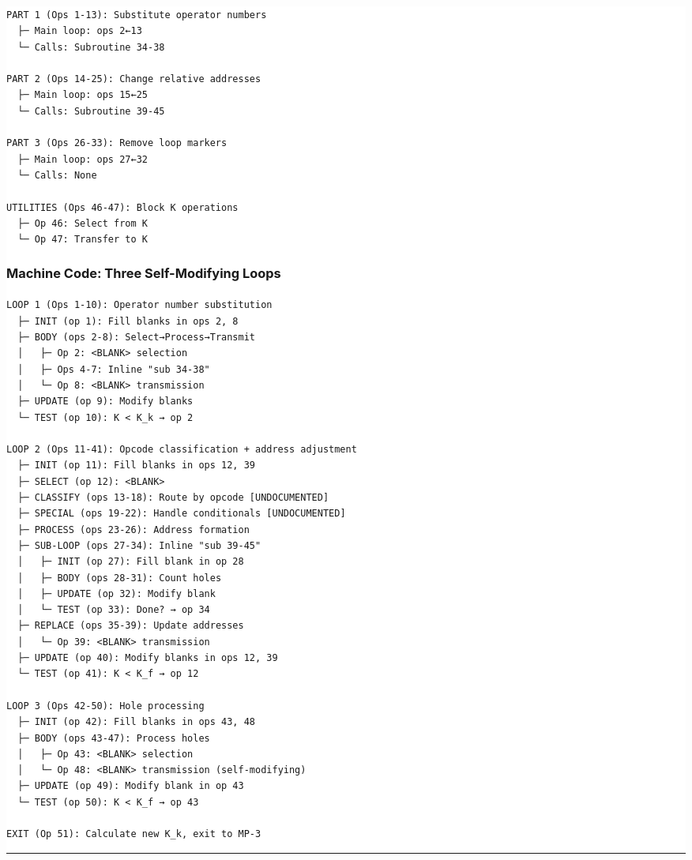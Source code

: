 ```
PART 1 (Ops 1-13): Substitute operator numbers
  ├─ Main loop: ops 2←13
  └─ Calls: Subroutine 34-38

PART 2 (Ops 14-25): Change relative addresses
  ├─ Main loop: ops 15←25
  └─ Calls: Subroutine 39-45

PART 3 (Ops 26-33): Remove loop markers
  ├─ Main loop: ops 27←32
  └─ Calls: None

UTILITIES (Ops 46-47): Block K operations
  ├─ Op 46: Select from K
  └─ Op 47: Transfer to K
```

### Machine Code: Three Self-Modifying Loops

```
LOOP 1 (Ops 1-10): Operator number substitution
  ├─ INIT (op 1): Fill blanks in ops 2, 8
  ├─ BODY (ops 2-8): Select→Process→Transmit
  │   ├─ Op 2: <BLANK> selection
  │   ├─ Ops 4-7: Inline "sub 34-38"
  │   └─ Op 8: <BLANK> transmission
  ├─ UPDATE (op 9): Modify blanks
  └─ TEST (op 10): K < K_k → op 2

LOOP 2 (Ops 11-41): Opcode classification + address adjustment
  ├─ INIT (op 11): Fill blanks in ops 12, 39
  ├─ SELECT (op 12): <BLANK>
  ├─ CLASSIFY (ops 13-18): Route by opcode [UNDOCUMENTED]
  ├─ SPECIAL (ops 19-22): Handle conditionals [UNDOCUMENTED]
  ├─ PROCESS (ops 23-26): Address formation
  ├─ SUB-LOOP (ops 27-34): Inline "sub 39-45"
  │   ├─ INIT (op 27): Fill blank in op 28
  │   ├─ BODY (ops 28-31): Count holes
  │   ├─ UPDATE (op 32): Modify blank
  │   └─ TEST (op 33): Done? → op 34
  ├─ REPLACE (ops 35-39): Update addresses
  │   └─ Op 39: <BLANK> transmission
  ├─ UPDATE (op 40): Modify blanks in ops 12, 39
  └─ TEST (op 41): K < K_f → op 12

LOOP 3 (Ops 42-50): Hole processing
  ├─ INIT (op 42): Fill blanks in ops 43, 48
  ├─ BODY (ops 43-47): Process holes
  │   ├─ Op 43: <BLANK> selection
  │   └─ Op 48: <BLANK> transmission (self-modifying)
  ├─ UPDATE (op 49): Modify blank in op 43
  └─ TEST (op 50): K < K_f → op 43

EXIT (Op 51): Calculate new K_k, exit to MP-3
```

---